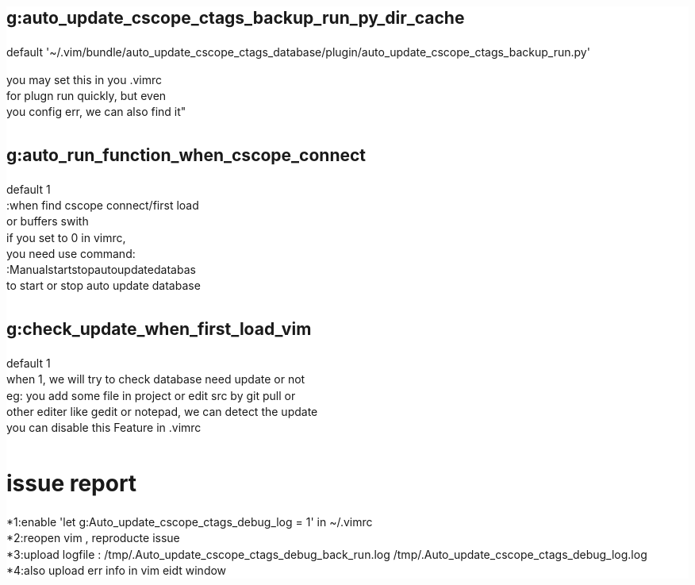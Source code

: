 
g:auto_update_cscope_ctags_backup_run_py_dir_cache<br>
-----
default  '~/.vim/bundle/auto_update_cscope_ctags_database/plugin/auto_update_cscope_ctags_backup_run.py'<br>

you may set this in you .vimrc<br>
for plugn run quickly, but even<br>
you config err, we can also find it"<br>


g:auto_run_function_when_cscope_connect<br>
-----
default 1<br>
:when find cscope connect/first load<br>
or buffers swith<br>
if you set to 0 in vimrc, <br>
you need use command: <br>
:Manualstartstopautoupdatedatabas<br>
to start or stop auto update database<br>


g:check_update_when_first_load_vim<br>
-----
default 1<br>
when 1, we will try to check database need update or not<br>
eg: you add some file in project or edit src by git pull or <br>
other editer like gedit or notepad, we can detect the update<br>
you can disable this Feature in .vimrc<br>

issue report
==== 
*1:enable  'let g:Auto_update_cscope_ctags_debug_log = 1' in ~/.vimrc <br>
*2:reopen vim , reproducte issue<br>
*3:upload logfile : /tmp/.Auto_update_cscope_ctags_debug_back_run.log /tmp/.Auto_update_cscope_ctags_debug_log.log<br>
*4:also upload err info in vim eidt window

